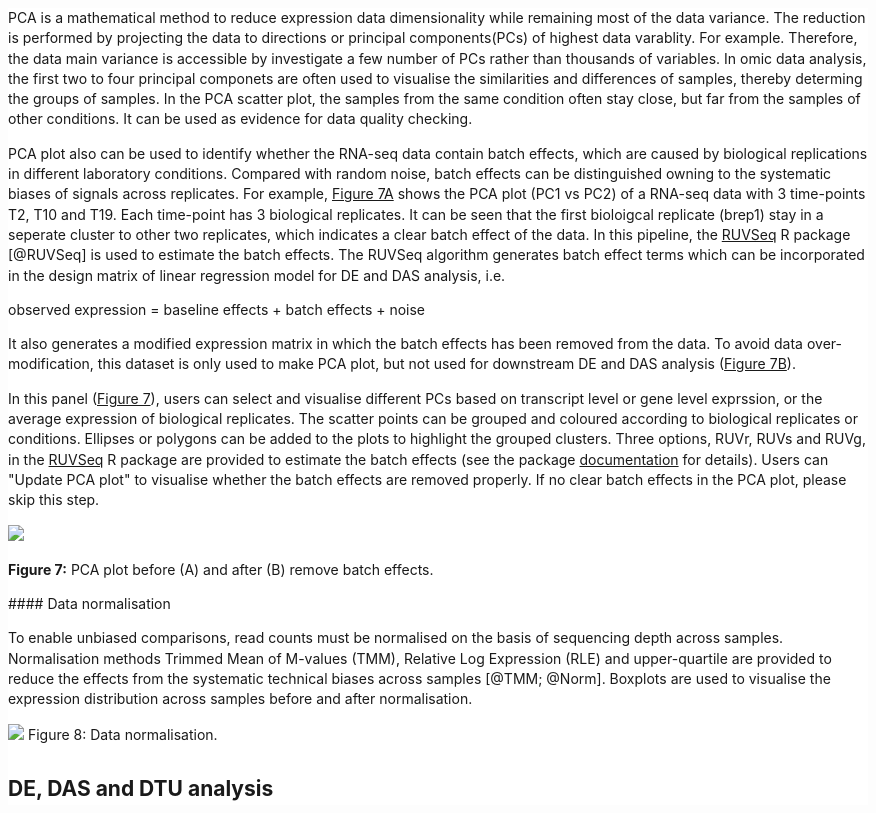 PCA is a mathematical method to reduce expression data dimensionality while remaining most of the data variance. The reduction is performed by projecting the data to directions or principal components(PCs) of highest data varablity. For example. Therefore, the data main variance is accessible by investigate a few number of PCs rather than thousands of variables. In omic data analysis, the first two to four principal componets are often used to visualise the similarities and differences of samples, thereby determing the groups of samples. In the PCA scatter plot, the samples from the same condition often stay close, but far from the samples of other conditions. It can be used as evidence for data quality checking.

PCA plot also can be used to identify whether the RNA-seq data contain batch effects, which are caused by biological replications in different laboratory conditions. Compared with random noise, batch effects can be distinguished owning to the systematic biases of signals across replicates. For example, <a href='#Figure7'>Figure 7A</a> shows the PCA plot (PC1 vs PC2) of a RNA-seq data with 3 time-points T2, T10 and T19. Each time-point has 3 biological replicates. It can be seen that the first bioloigcal replicate (brep1) stay in a seperate cluster to other two replicates, which indicates a clear batch effect of the data. In this pipeline, the <a href="https://bioconductor.org/packages/release/bioc/html/RUVSeq.html" target="_blank">RUVSeq</a> R package \[@RUVSeq\] is used to estimate the batch effects. The RUVSeq algorithm generates batch effect terms which can be incorporated in the design matrix of linear regression model for DE and DAS analysis, i.e.

observed expression = baseline effects + batch effects + noise

It also generates a modified expression matrix in which the batch effects has been removed from the data. To avoid data over-modification, this dataset is only used to make PCA plot, but not used for downstream DE and DAS analysis (<a href='#Figure7'>Figure 7B</a>).

In this panel (<a href='#Figure7'>Figure 7</a>), users can select and visualise different PCs based on transcript level or gene level exprssion, or the average expression of biological replicates. The scatter points can be grouped and coloured according to biological replicates or conditions. Ellipses or polygons can be added to the plots to highlight the grouped clusters. Three options, RUVr, RUVs and RUVg, in the <a href="https://bioconductor.org/packages/release/bioc/html/RUVSeq.html" target="_blank">RUVSeq</a> R package are provided to estimate the batch effects (see the package [documentation](https://bioconductor.org/packages/release/bioc/html/RUVSeq.html) for details). Users can "Update PCA plot" to visualise whether the batch effects are removed properly. If no clear batch effects in the PCA plot, please skip this step.

![](inst/figure/PCA.png)
<p id='Figure7'>
<strong>Figure 7:</strong> PCA plot before (A) and after (B) remove batch effects.
<p>
#### Data normalisation

To enable unbiased comparisons, read counts must be normalised on the basis of sequencing depth across samples. Normalisation methods Trimmed Mean of M-values (TMM), Relative Log Expression (RLE) and upper-quartile are provided to reduce the effects from the systematic technical biases across samples \[@TMM; @Norm\]. Boxplots are used to visualise the expression distribution across samples before and after normalisation.

![](inst/figure/normalisation.png) Figure 8: Data normalisation.

DE, DAS and DTU analysis
------------------------
